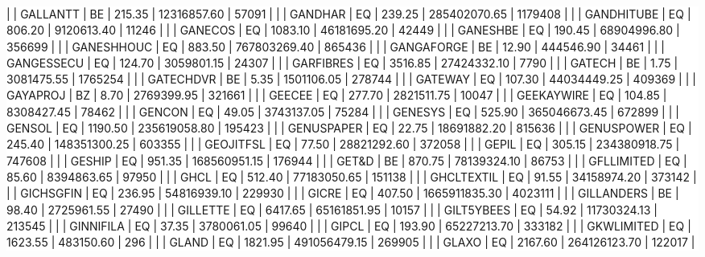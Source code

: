 |  | GALLANTT | BE | 215.35 | 12316857.60 | 57091 |
|  | GANDHAR | EQ | 239.25 | 285402070.65 | 1179408 |
|  | GANDHITUBE | EQ | 806.20 | 9120613.40 | 11246 |
|  | GANECOS | EQ | 1083.10 | 46181695.20 | 42449 |
|  | GANESHBE | EQ | 190.45 | 68904996.80 | 356699 |
|  | GANESHHOUC | EQ | 883.50 | 767803269.40 | 865436 |
|  | GANGAFORGE | BE | 12.90 | 444546.90 | 34461 |
|  | GANGESSECU | EQ | 124.70 | 3059801.15 | 24307 |
|  | GARFIBRES | EQ | 3516.85 | 27424332.10 | 7790 |
|  | GATECH | BE | 1.75 | 3081475.55 | 1765254 |
|  | GATECHDVR | BE | 5.35 | 1501106.05 | 278744 |
|  | GATEWAY | EQ | 107.30 | 44034449.25 | 409369 |
|  | GAYAPROJ | BZ | 8.70 | 2769399.95 | 321661 |
|  | GEECEE | EQ | 277.70 | 2821511.75 | 10047 |
|  | GEEKAYWIRE | EQ | 104.85 | 8308427.45 | 78462 |
|  | GENCON | EQ | 49.05 | 3743137.05 | 75284 |
|  | GENESYS | EQ | 525.90 | 365046673.45 | 672899 |
|  | GENSOL | EQ | 1190.50 | 235619058.80 | 195423 |
|  | GENUSPAPER | EQ | 22.75 | 18691882.20 | 815636 |
|  | GENUSPOWER | EQ | 245.40 | 148351300.25 | 603355 |
|  | GEOJITFSL | EQ | 77.50 | 28821292.60 | 372058 |
|  | GEPIL | EQ | 305.15 | 234380918.75 | 747608 |
|  | GESHIP | EQ | 951.35 | 168560951.15 | 176944 |
|  | GET&D | BE | 870.75 | 78139324.10 | 86753 |
|  | GFLLIMITED | EQ | 85.60 | 8394863.65 | 97950 |
|  | GHCL | EQ | 512.40 | 77183050.65 | 151138 |
|  | GHCLTEXTIL | EQ | 91.55 | 34158974.20 | 373142 |
|  | GICHSGFIN | EQ | 236.95 | 54816939.10 | 229930 |
|  | GICRE | EQ | 407.50 | 1665911835.30 | 4023111 |
|  | GILLANDERS | BE | 98.40 | 2725961.55 | 27490 |
|  | GILLETTE | EQ | 6417.65 | 65161851.95 | 10157 |
|  | GILT5YBEES | EQ | 54.92 | 11730324.13 | 213545 |
|  | GINNIFILA | EQ | 37.35 | 3780061.05 | 99640 |
|  | GIPCL | EQ | 193.90 | 65227213.70 | 333182 |
|  | GKWLIMITED | EQ | 1623.55 | 483150.60 | 296 |
|  | GLAND | EQ | 1821.95 | 491056479.15 | 269905 |
|  | GLAXO | EQ | 2167.60 | 264126123.70 | 122017 |